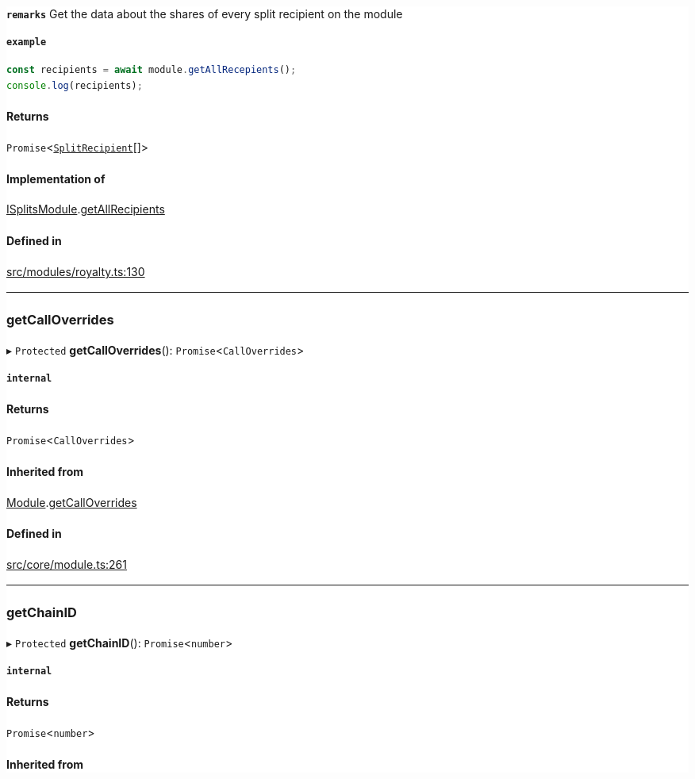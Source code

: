 **`remarks`** Get the data about the shares of every split recipient on the module

**`example`**

```javascript
const recipients = await module.getAllRecepients();
console.log(recipients);
```

#### Returns

`Promise`<[`SplitRecipient`](../interfaces/SplitRecipient)[]\>

#### Implementation of

[ISplitsModule](../interfaces/ISplitsModule).[getAllRecipients](../interfaces/ISplitsModule#getallrecipients)

#### Defined in

[src/modules/royalty.ts:130](https://github.com/PrasoonPratham/nftlabs-sdk-ts/blob/3077f6d/src/modules/royalty.ts#L130)

---

### getCallOverrides

▸ `Protected` **getCallOverrides**(): `Promise`<`CallOverrides`\>

**`internal`**

#### Returns

`Promise`<`CallOverrides`\>

#### Inherited from

[Module](Module).[getCallOverrides](Module#getcalloverrides)

#### Defined in

[src/core/module.ts:261](https://github.com/PrasoonPratham/nftlabs-sdk-ts/blob/3077f6d/src/core/module.ts#L261)

---

### getChainID

▸ `Protected` **getChainID**(): `Promise`<`number`\>

**`internal`**

#### Returns

`Promise`<`number`\>

#### Inherited from

